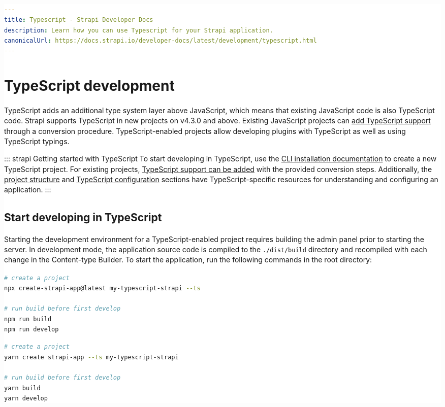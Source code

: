 ```yaml
---
title: Typescript - Strapi Developer Docs
description: Learn how you can use Typescript for your Strapi application.
canonicalUrl: https://docs.strapi.io/developer-docs/latest/development/typescript.html
---
```


# TypeScript development

TypeScript adds an additional type system layer above JavaScript, which means that existing JavaScript code is also TypeScript code. Strapi supports TypeScript in new projects on v4.3.0 and above. Existing JavaScript projects can [add TypeScript support](#add-typescript-support-to-an-existing-strapi-project) through a conversion procedure. TypeScript-enabled projects allow developing plugins with TypeScript as well as using TypeScript typings.

::: strapi Getting started with TypeScript
To start developing in TypeScript, use the [CLI installation documentation](/developer-docs/latest/setup-deployment-guides/installation/cli.md) to create a new TypeScript project. For existing projects, [TypeScript support can be added](#add-typescript-support-to-an-existing-strapi-project) with the provided conversion steps. Additionally, the [project structure](/developer-docs/latest/setup-deployment-guides/file-structure.md) and [TypeScript configuration](/developer-docs/latest/setup-deployment-guides/configurations/optional/typescript.md) sections have TypeScript-specific resources for understanding and configuring an application.
:::

## Start developing in TypeScript

Starting the development environment for a TypeScript-enabled project requires building the admin panel prior to starting the server. In development mode, the application source code is compiled to the `./dist/build` directory and recompiled with each change in the Content-type Builder. To start the application, run the following commands in the root directory:

<code-group>

<code-block title="NPM">

```sh
# create a project
npx create-strapi-app@latest my-typescript-strapi --ts

# run build before first develop
npm run build
npm run develop
```

</code-block>

 <code-block title="YARN">

```sh
# create a project
yarn create strapi-app --ts my-typescript-strapi

# run build before first develop
yarn build
yarn develop
```
